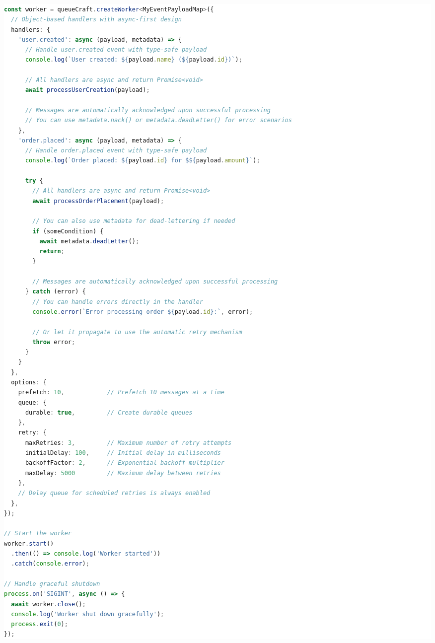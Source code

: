 ```typescript
const worker = queueCraft.createWorker<MyEventPayloadMap>({
  // Object-based handlers with async-first design
  handlers: {
    'user.created': async (payload, metadata) => {
      // Handle user.created event with type-safe payload
      console.log(`User created: ${payload.name} (${payload.id})`);
      
      // All handlers are async and return Promise<void>
      await processUserCreation(payload);
      
      // Messages are automatically acknowledged upon successful processing
      // You can use metadata.nack() or metadata.deadLetter() for error scenarios
    },
    'order.placed': async (payload, metadata) => {
      // Handle order.placed event with type-safe payload
      console.log(`Order placed: ${payload.id} for $${payload.amount}`);
      
      try {
        // All handlers are async and return Promise<void>
        await processOrderPlacement(payload);
        
        // You can also use metadata for dead-lettering if needed
        if (someCondition) {
          await metadata.deadLetter();
          return;
        }
        
        // Messages are automatically acknowledged upon successful processing
      } catch (error) {
        // You can handle errors directly in the handler
        console.error(`Error processing order ${payload.id}:`, error);
        
        // Or let it propagate to use the automatic retry mechanism
        throw error;
      }
    }
  },
  options: {
    prefetch: 10,            // Prefetch 10 messages at a time
    queue: {
      durable: true,         // Create durable queues
    },
    retry: {
      maxRetries: 3,         // Maximum number of retry attempts
      initialDelay: 100,     // Initial delay in milliseconds
      backoffFactor: 2,      // Exponential backoff multiplier
      maxDelay: 5000         // Maximum delay between retries
    },
    // Delay queue for scheduled retries is always enabled
  },
});

// Start the worker
worker.start()
  .then(() => console.log('Worker started'))
  .catch(console.error);

// Handle graceful shutdown
process.on('SIGINT', async () => {
  await worker.close();
  console.log('Worker shut down gracefully');
  process.exit(0);
});
```